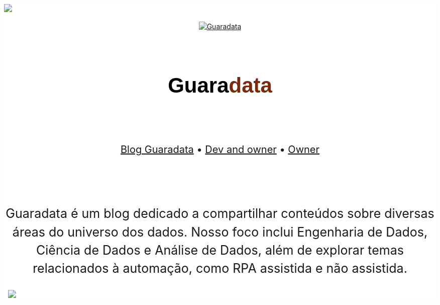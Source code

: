 <img width=100% src="https://capsule-render.vercel.app/api?type=waving&color=7A2A0A&height=120&section=header"/>
&nbsp;
<p align="center">
  <a href="https://guaradata.com.br" target="_blank">
    <img src="https://raw.githubusercontent.com/guaradata/guaradata-frontend-ghost-cms/710b9b6c04741a7807bd7353bc8d3e8d1ccdbabd/frontend/assets/img/logos/guaradata-logo-3.svg" alt="Guaradata" width="200px">
  </a>
</p>
&nbsp;
<p align="center" style="font-size:42px; color:black; font-weight:bold; font-family: 'Fjalla One', sans-serif !important;">
  <span style="background-color: white; padding: 5px 10px; border-radius: 5px;">
    Guara<span style="color:#7A2A0A;">data</span>
  </span>
</p>
&nbsp;
<p align="center"  style="font-size:20px;">
    <a href="https://guaradata.com.br/">Blog Guaradata</a> •
    <a href="https://github.com/ivpinheiro">Dev and owner</a> •
    <a href="https://github.com/DSudre">Owner</a>
    <br /><br />
</p>
&nbsp;
<p align="center"  style="font-size:25px;">
Guaradata é um blog dedicado a compartilhar conteúdos sobre diversas áreas do universo dos dados. Nosso foco inclui Engenharia de Dados, Ciência de Dados e Análise de Dados, além de explorar temas relacionados à automação, como RPA assistida e não assistida.
</p>
&nbsp;
<img width=100% src="https://capsule-render.vercel.app/api?type=waving&color=7A2A0A&height=120&section=footer"/>
